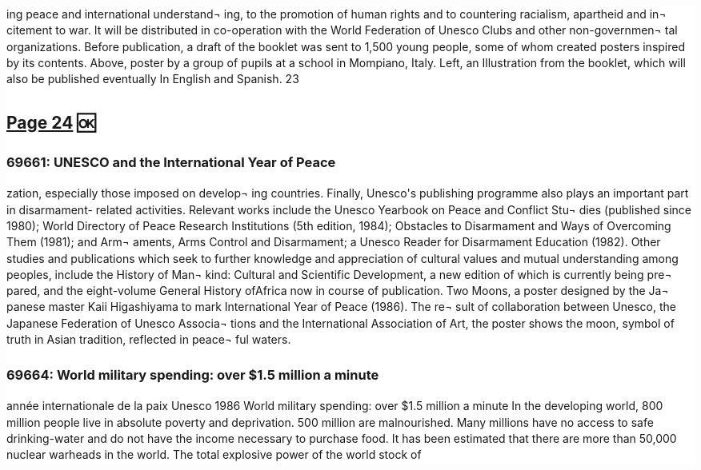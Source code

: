 ing peace and international understand¬
ing, to the promotion of human rights and
to countering racialism, apartheid and in¬
citement to war. It will be distributed in
co-operation with the World Federation of
Unesco Clubs and other non-governmen¬
tal organizations. Before publication, a
draft of the booklet was sent to 1,500
young people, some of whom created
posters inspired by its contents. Above,
poster by a group of pupils at a school in
Mompiano, Italy. Left, an Illustration from
the booklet, which will also be published
eventually In English and Spanish.
23
## [Page 24](https://demo.humlab.umu.se/courier/069680engo.pdf#page=24) 🆗
### 69661: UNESCO and the International Year of Peace
zation, especially those imposed on develop¬
ing countries.
Finally, Unesco's publishing programme
also plays an important part in disarmament-
related activities. Relevant works include the
Unesco Yearbook on Peace and Conflict Stu¬
dies (published since 1980); World Directory
of Peace Research Institutions (5th edition,
1984); Obstacles to Disarmament and Ways
of Overcoming Them (1981); and Arm¬
aments, Arms Control and Disarmament; a
Unesco Reader for Disarmament Education
(1982). Other studies and publications which
seek to further knowledge and appreciation of
cultural values and mutual understanding
among peoples, include the History of Man¬
kind: Cultural and Scientific Development, a
new edition of which is currently being pre¬
pared, and the eight-volume General History
ofAfrica now in course of publication.
Two Moons, a poster designed by the Ja¬
panese master Kaii Higashiyama to mark
International Year of Peace (1986). The re¬
sult of collaboration between Unesco, the
Japanese Federation of Unesco Associa¬
tions and the International Association of
Art, the poster shows the moon, symbol of
truth in Asian tradition, reflected in peace¬
ful waters.

### 69664: World military spending: over $1.5 million a minute
année internationale de la paix
Unesco 1986
World military spending: over $1.5 million a minute
In the developing world, 800 million people
live in absolute poverty and deprivation. 500
million are malnourished. Many millions have
no access to safe drinking-water and do not
have the income necessary to purchase food.
It has been estimated that there are more than
50,000 nuclear warheads in the world. The
total explosive power of the world stock of